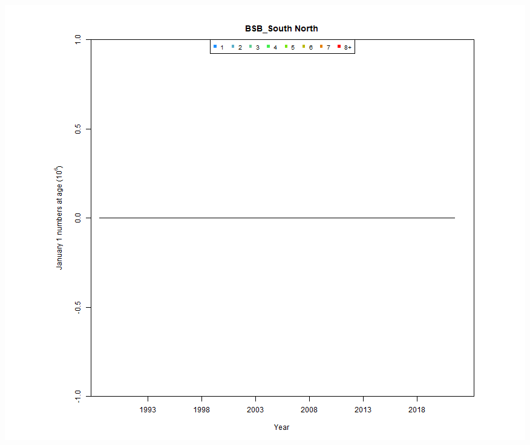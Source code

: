 <img src="plots_png/results/Numbers_at_age_BSB_South_North.png" width="720" style="display: block; margin: auto;" />